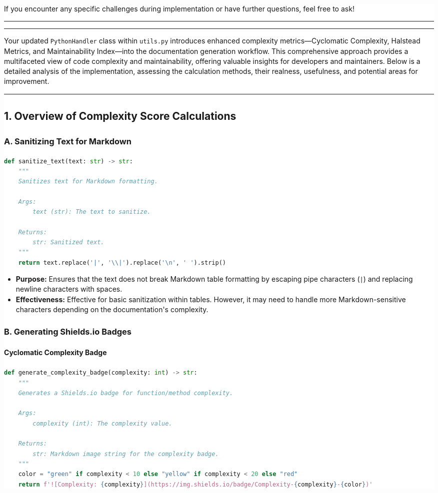 If you encounter any specific challenges during implementation or have further questions, feel free to ask!


---

---

Your updated `PythonHandler` class within `utils.py` introduces enhanced complexity metrics—Cyclomatic Complexity, Halstead Metrics, and Maintainability Index—into the documentation generation workflow. This comprehensive approach provides a multifaceted view of code complexity and maintainability, offering valuable insights for developers and maintainers. Below is a detailed analysis of the implementation, assessing the calculation methods, their realness, usefulness, and potential areas for improvement.

---

## **1. Overview of Complexity Score Calculations**

### **A. Sanitizing Text for Markdown**

```python
def sanitize_text(text: str) -> str:
    """
    Sanitizes text for Markdown formatting.

    Args:
        text (str): The text to sanitize.

    Returns:
        str: Sanitized text.
    """
    return text.replace('|', '\\|').replace('\n', ' ').strip()
```

- **Purpose:** Ensures that the text does not break Markdown table formatting by escaping pipe characters (`|`) and replacing newline characters with spaces.
- **Effectiveness:** Effective for basic sanitization within tables. However, it may need to handle more Markdown-sensitive characters depending on the documentation's complexity.

### **B. Generating Shields.io Badges**

#### **Cyclomatic Complexity Badge**

```python
def generate_complexity_badge(complexity: int) -> str:
    """
    Generates a Shields.io badge for function/method complexity.

    Args:
        complexity (int): The complexity value.

    Returns:
        str: Markdown image string for the complexity badge.
    """
    color = "green" if complexity < 10 else "yellow" if complexity < 20 else "red"
    return f'![Complexity: {complexity}](https://img.shields.io/badge/Complexity-{complexity}-{color})'
```
